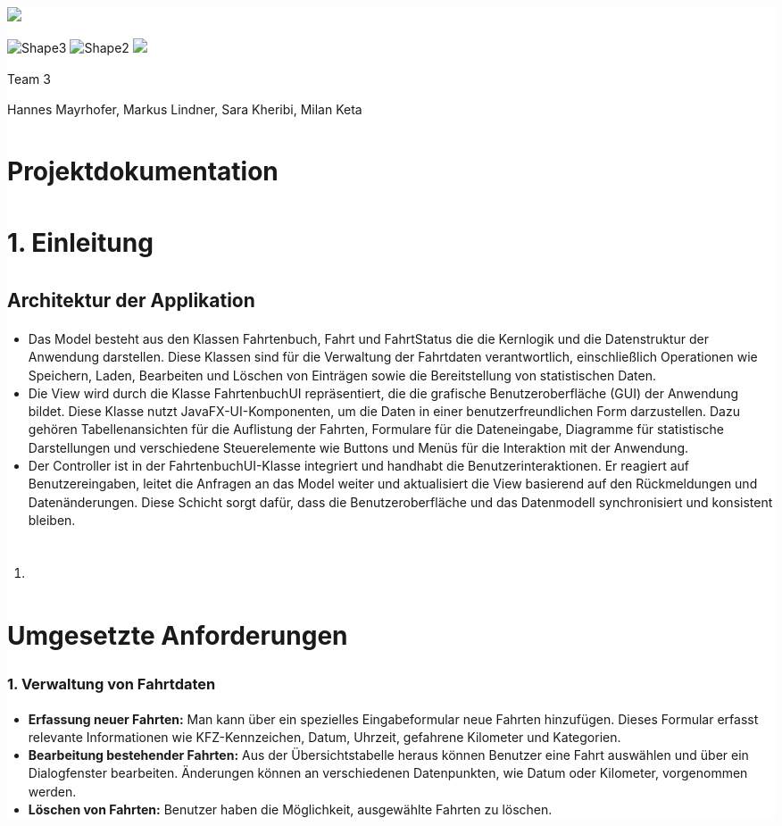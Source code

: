![](RackMultipart20240115-1-t30wjj_html_8272e20ab42876bd.gif)

![Shape3](RackMultipart20240115-1-t30wjj_html_36f7c5d22a6bc152.gif)
 ![Shape2](RackMultipart20240115-1-t30wjj_html_b8eed0379bde03b2.gif)
 ![](RackMultipart20240115-1-t30wjj_html_ddc6bc08e04b25a6.gif)

Team 3

Hannes Mayrhofer, Markus Lindner, Sara Kheribi, Milan Keta

# Projektdokumentation



# 1. Einleitung

## Architektur der Applikation

- Das Model besteht aus den Klassen Fahrtenbuch, Fahrt und FahrtStatus die die Kernlogik und die Datenstruktur der Anwendung darstellen. Diese Klassen sind für die Verwaltung der Fahrtdaten verantwortlich, einschließlich Operationen wie Speichern, Laden, Bearbeiten und Löschen von Einträgen sowie die Bereitstellung von statistischen Daten.
- Die View wird durch die Klasse FahrtenbuchUI repräsentiert, die die grafische Benutzeroberfläche (GUI) der Anwendung bildet. Diese Klasse nutzt JavaFX-UI-Komponenten, um die Daten in einer benutzerfreundlichen Form darzustellen. Dazu gehören Tabellenansichten für die Auflistung der Fahrten, Formulare für die Dateneingabe, Diagramme für statistische Darstellungen und verschiedene Steuerelemente wie Buttons und Menüs für die Interaktion mit der Anwendung.
- Der Controller ist in der FahrtenbuchUI-Klasse integriert und handhabt die Benutzerinteraktionen. Er reagiert auf Benutzereingaben, leitet die Anfragen an das Model weiter und aktualisiert die View basierend auf den Rückmeldungen und Datenänderungen. Diese Schicht sorgt dafür, dass die Benutzeroberfläche und das Datenmodell synchronisiert und konsistent bleiben.

##


#


1.
# Umgesetzte Anforderungen

### 1. Verwaltung von Fahrtdaten

- **Erfassung neuer Fahrten:** Man kann über ein spezielles Eingabeformular neue Fahrten hinzufügen. Dieses Formular erfasst relevante Informationen wie KFZ-Kennzeichen, Datum, Uhrzeit, gefahrene Kilometer und Kategorien.
- **Bearbeitung bestehender Fahrten:** Aus der Übersichtstabelle heraus können Benutzer eine Fahrt auswählen und über ein Dialogfenster bearbeiten. Änderungen können an verschiedenen Datenpunkten, wie Datum oder Kilometer, vorgenommen werden.
- **Löschen von Fahrten:** Benutzer haben die Möglichkeit, ausgewählte Fahrten zu löschen.
